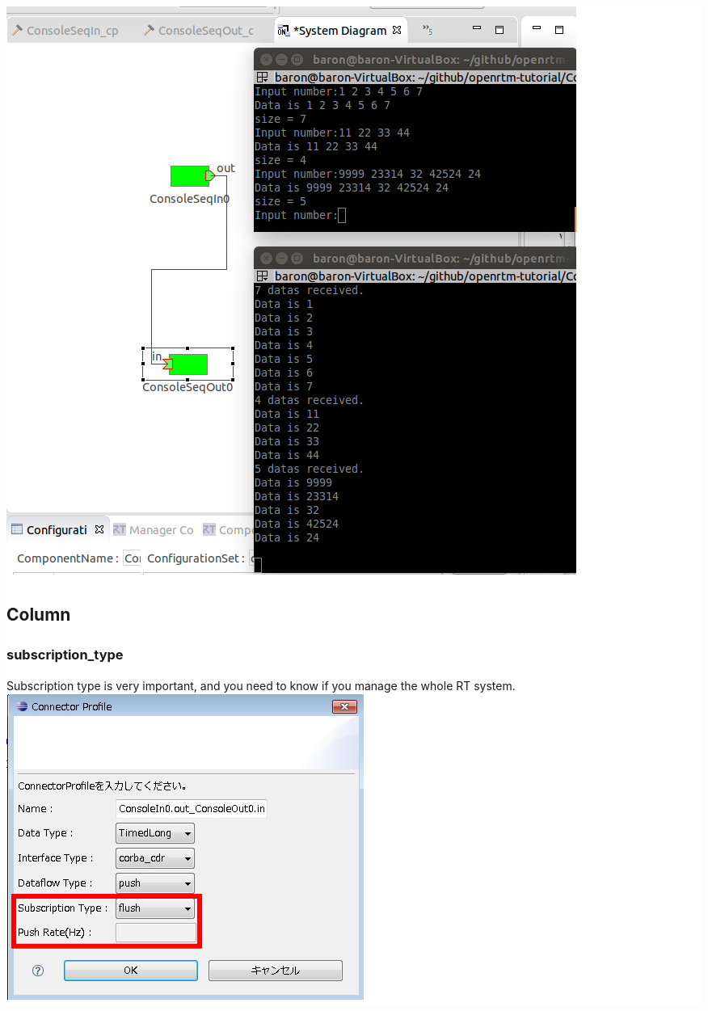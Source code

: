 ![](image/17.png)

## Column 
### subscription_type
Subscription type is very important, and you need to know if you manage the whole RT system.
![](image/18.jpg)
